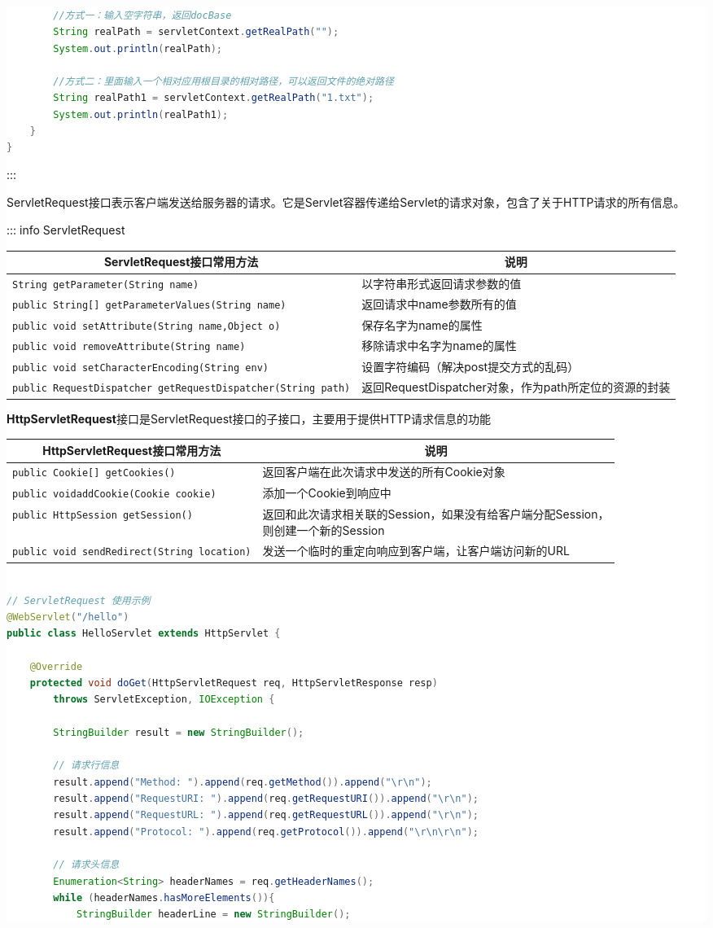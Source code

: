 ```java
        //方式一：输入空字符串，返回docBase
        String realPath = servletContext.getRealPath("");
        System.out.println(realPath);
        
        //方式二：里面输入一个相对应用根目录的相对路径，可以返回文件的绝对路径
        String realPath1 = servletContext.getRealPath("1.txt");
        System.out.println(realPath1);
    }
}

```
:::


ServletRequest接口表示客户端发送给服务器的请求。它是Servlet容器传递给Servlet的请求对象，包含了关于HTTP请求的所有信息。

::: info ServletRequest

| ServletRequest接口常用方法                                   | 说明                                                  |
| ------------------------------------------------------------ | ----------------------------------------------------- |
| `String getParameter(String name)`                           | 以字符串形式返回请求参数的值                          |
| `public String[] getParameterValues(String name)`            | 返回请求中name参数所有的值                            |
| `public void setAttribute(String name,Object o)`             | 保存名字为name的属性                                  |
| `public void removeAttribute(String name)`                   | 移除请求中名字为name的属性                            |
| `public void setCharacterEncoding(String env)`               | 设置字符编码（解决post提交方式的乱码）                |
| `public RequestDispatcher getRequestDispatcher(String path)` | 返回RequestDispatcher对象，作为path所定位的资源的封装 |

**HttpServletRequest**接口是ServletRequest接口的子接口，主要用于提供HTTP请求信息的功能

| HttpServletRequest接口常用方法              | 说明                                                         |
| ------------------------------------------- | ------------------------------------------------------------ |
| `public Cookie[] getCookies()`              | 返回客户端在此次请求中发送的所有Cookie对象                   |
| `public voidaddCookie(Cookie cookie) `      | 添加一个Cookie到响应中                                       |
| `public HttpSession getSession()`           | 返回和此次请求相关联的Session，如果没有给客户端分配Session，<br />则创建一个新的Session |
| `public void sendRedirect(String location)` | 发送一个临时的重定向响应到客户端，让客户端访问新的URL        |


```java

// ServletRequest 使用示例
@WebServlet("/hello")
public class HelloServlet extends HttpServlet {

    @Override
    protected void doGet(HttpServletRequest req, HttpServletResponse resp) 
        throws ServletException, IOException {

        StringBuilder result = new StringBuilder();
        
        // 请求行信息
        result.append("Method: ").append(req.getMethod()).append("\r\n");
        result.append("RequestURI: ").append(req.getRequestURI()).append("\r\n");
        result.append("RequestURL: ").append(req.getRequestURL()).append("\r\n");
        result.append("Protocol: ").append(req.getProtocol()).append("\r\n\r\n");

        // 请求头信息
        Enumeration<String> headerNames = req.getHeaderNames();
        while (headerNames.hasMoreElements()){
            StringBuilder headerLine = new StringBuilder();

```